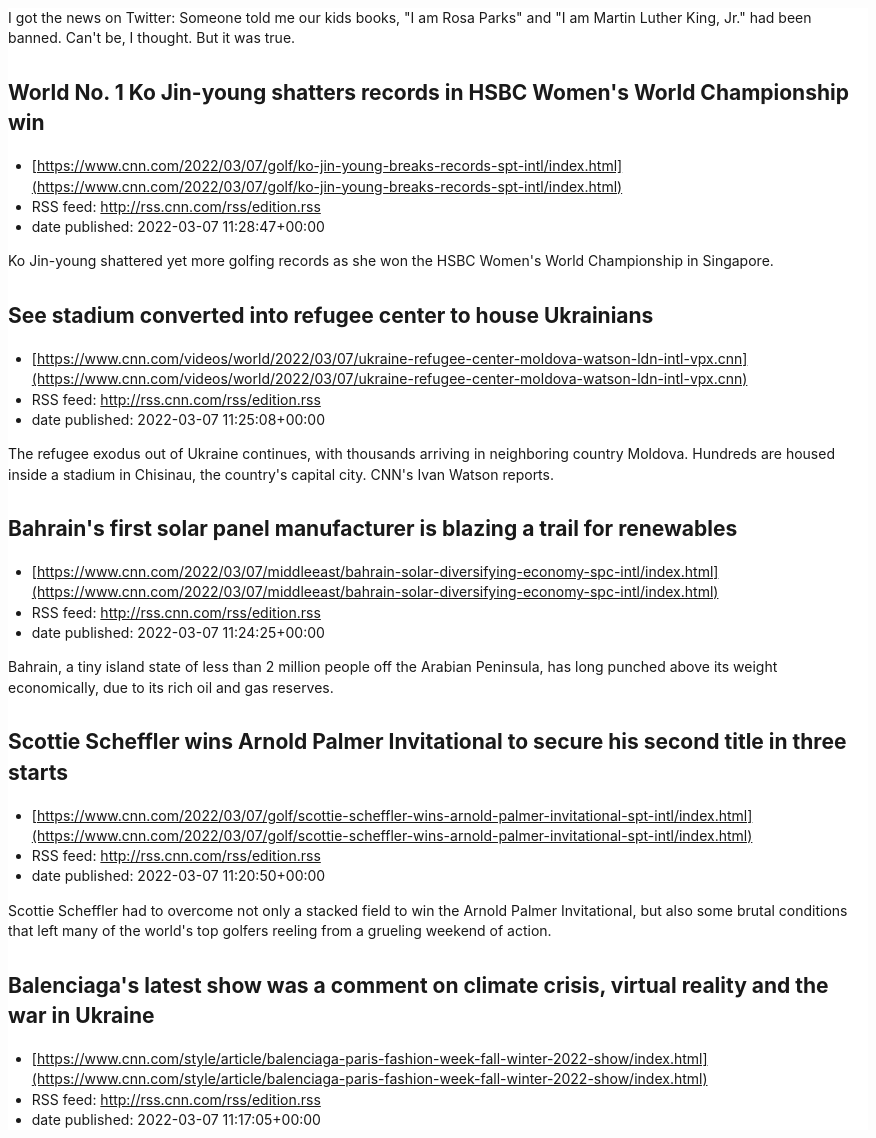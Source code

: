 I got the news on Twitter: Someone told me our kids books, "I am Rosa Parks" and "I am Martin Luther King, Jr." had been banned. Can't be, I thought. But it was true.

## World No. 1 Ko Jin-young shatters records in HSBC Women's World Championship win
 - [https://www.cnn.com/2022/03/07/golf/ko-jin-young-breaks-records-spt-intl/index.html](https://www.cnn.com/2022/03/07/golf/ko-jin-young-breaks-records-spt-intl/index.html)
 - RSS feed: http://rss.cnn.com/rss/edition.rss
 - date published: 2022-03-07 11:28:47+00:00

Ko Jin-young shattered yet more golfing records as she won the HSBC Women's World Championship in Singapore.

## See stadium converted into refugee center to house Ukrainians
 - [https://www.cnn.com/videos/world/2022/03/07/ukraine-refugee-center-moldova-watson-ldn-intl-vpx.cnn](https://www.cnn.com/videos/world/2022/03/07/ukraine-refugee-center-moldova-watson-ldn-intl-vpx.cnn)
 - RSS feed: http://rss.cnn.com/rss/edition.rss
 - date published: 2022-03-07 11:25:08+00:00

The refugee exodus out of Ukraine continues, with thousands arriving in neighboring country Moldova. Hundreds are housed inside a stadium in Chisinau, the country's capital city. CNN's Ivan Watson reports.

## Bahrain's first solar panel manufacturer is blazing a trail for renewables
 - [https://www.cnn.com/2022/03/07/middleeast/bahrain-solar-diversifying-economy-spc-intl/index.html](https://www.cnn.com/2022/03/07/middleeast/bahrain-solar-diversifying-economy-spc-intl/index.html)
 - RSS feed: http://rss.cnn.com/rss/edition.rss
 - date published: 2022-03-07 11:24:25+00:00

Bahrain, a tiny island state of less than 2 million people off the Arabian Peninsula, has long punched above its weight economically, due to its rich oil and gas reserves.

## Scottie Scheffler wins Arnold Palmer Invitational to secure his second title in three starts
 - [https://www.cnn.com/2022/03/07/golf/scottie-scheffler-wins-arnold-palmer-invitational-spt-intl/index.html](https://www.cnn.com/2022/03/07/golf/scottie-scheffler-wins-arnold-palmer-invitational-spt-intl/index.html)
 - RSS feed: http://rss.cnn.com/rss/edition.rss
 - date published: 2022-03-07 11:20:50+00:00

Scottie Scheffler had to overcome not only a stacked field to win the Arnold Palmer Invitational, but also some brutal conditions that left many of the world's top golfers reeling from a grueling weekend of action.

## Balenciaga's latest show was a comment on climate crisis, virtual reality and the war in Ukraine
 - [https://www.cnn.com/style/article/balenciaga-paris-fashion-week-fall-winter-2022-show/index.html](https://www.cnn.com/style/article/balenciaga-paris-fashion-week-fall-winter-2022-show/index.html)
 - RSS feed: http://rss.cnn.com/rss/edition.rss
 - date published: 2022-03-07 11:17:05+00:00
